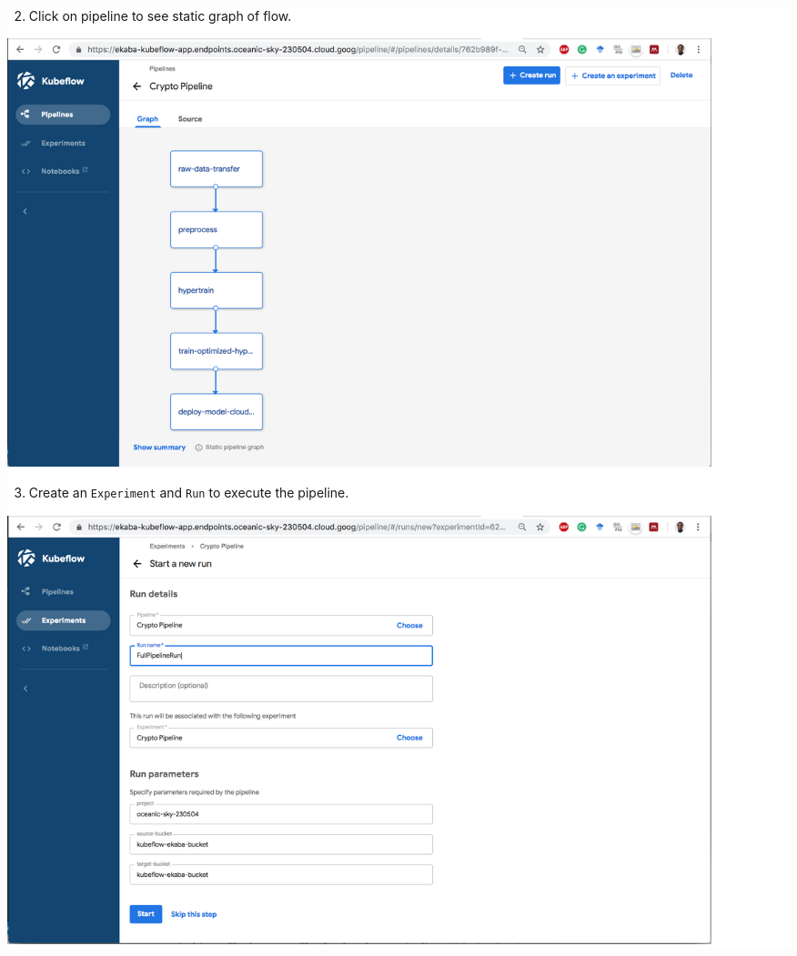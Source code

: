 2. Click on pipeline to see static graph of flow.

<img src="img/pipeline-static-summary.png" alt="Pipeline Static Summary." height=90% width=90% />

3. Create an `Experiment` and `Run` to execute the pipeline.

<img src="img/create-experiment-and-run.png" alt="Pipeline Static Summary." height=90% width=90% />
